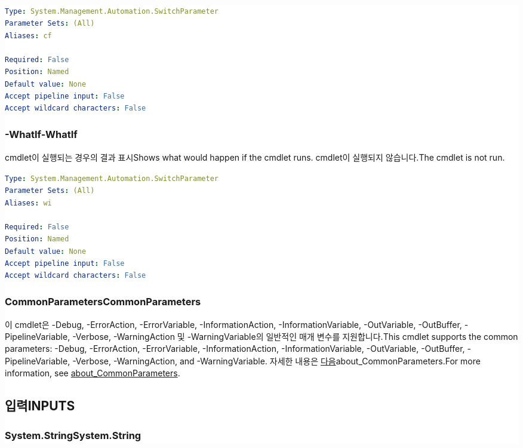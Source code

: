 ```yaml
Type: System.Management.Automation.SwitchParameter
Parameter Sets: (All)
Aliases: cf

Required: False
Position: Named
Default value: None
Accept pipeline input: False
Accept wildcard characters: False
```

### <span data-ttu-id="ef6ca-136">-WhatIf</span><span class="sxs-lookup"><span data-stu-id="ef6ca-136">-WhatIf</span></span>
<span data-ttu-id="ef6ca-137">cmdlet이 실행되는 경우의 결과 표시</span><span class="sxs-lookup"><span data-stu-id="ef6ca-137">Shows what would happen if the cmdlet runs.</span></span>
<span data-ttu-id="ef6ca-138">cmdlet이 실행되지 않습니다.</span><span class="sxs-lookup"><span data-stu-id="ef6ca-138">The cmdlet is not run.</span></span>

```yaml
Type: System.Management.Automation.SwitchParameter
Parameter Sets: (All)
Aliases: wi

Required: False
Position: Named
Default value: None
Accept pipeline input: False
Accept wildcard characters: False
```

### <span data-ttu-id="ef6ca-139">CommonParameters</span><span class="sxs-lookup"><span data-stu-id="ef6ca-139">CommonParameters</span></span>
<span data-ttu-id="ef6ca-140">이 cmdlet은 -Debug, -ErrorAction, -ErrorVariable, -InformationAction, -InformationVariable, -OutVariable, -OutBuffer, -PipelineVariable, -Verbose, -WarningAction 및 -WarningVariable의 일반적인 매개 변수를 지원합니다.</span><span class="sxs-lookup"><span data-stu-id="ef6ca-140">This cmdlet supports the common parameters: -Debug, -ErrorAction, -ErrorVariable, -InformationAction, -InformationVariable, -OutVariable, -OutBuffer, -PipelineVariable, -Verbose, -WarningAction, and -WarningVariable.</span></span> <span data-ttu-id="ef6ca-141">자세한 내용은 [다음](http://go.microsoft.com/fwlink/?LinkID=113216)about_CommonParameters.</span><span class="sxs-lookup"><span data-stu-id="ef6ca-141">For more information, see [about_CommonParameters](http://go.microsoft.com/fwlink/?LinkID=113216).</span></span>

## <span data-ttu-id="ef6ca-142">입력</span><span class="sxs-lookup"><span data-stu-id="ef6ca-142">INPUTS</span></span>

### <span data-ttu-id="ef6ca-143">System.String</span><span class="sxs-lookup"><span data-stu-id="ef6ca-143">System.String</span></span>
